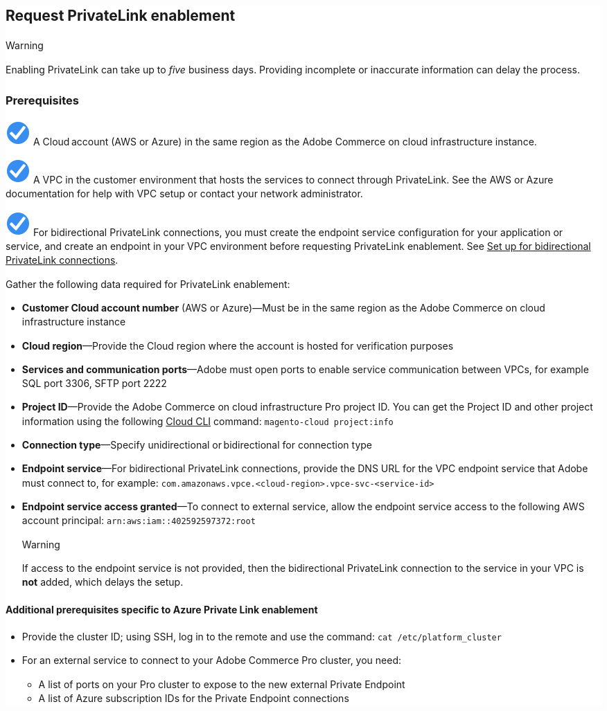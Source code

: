 ## Request PrivateLink enablement

>[!WARNING]
>
>Enabling PrivateLink can take up to _five_ business days. Providing incomplete or inaccurate information can delay the process.

### Prerequisites

![check](../../assets/fix.svg) A Cloud account (AWS or Azure) in the same region as the Adobe Commerce on cloud infrastructure instance.

![check](../../assets/fix.svg) A VPC in the customer environment that hosts the services to connect through PrivateLink. See the AWS or Azure documentation for help with VPC setup or contact your network administrator.

![check](../../assets/fix.svg) For bidirectional PrivateLink connections, you must create the endpoint service configuration for your application or service, and create an endpoint in your VPC environment before requesting PrivateLink enablement. See [Set up for bidirectional PrivateLink connections](#set-up-for-bidirectional-privatelink-connections).

Gather the following data required for PrivateLink enablement:

- **Customer Cloud account number** (AWS or Azure)—Must be in the same region as the Adobe Commerce on cloud infrastructure instance
- **Cloud region**—Provide the Cloud region where the account is hosted for verification purposes
- **Services and communication ports**—Adobe must open ports to enable service communication between VPCs, for example SQL port 3306, SFTP port 2222
- **Project ID**—Provide the Adobe Commerce on cloud infrastructure Pro project ID. You can get the Project ID and other project information using the following [Cloud CLI](../dev-tools/cloud-cli-overview.md) command: `magento-cloud project:info`
- **Connection type**—Specify unidirectional or bidirectional for connection type
- **Endpoint service**—For bidirectional PrivateLink connections, provide the DNS URL for the VPC endpoint service that Adobe must connect to, for example: `com.amazonaws.vpce.<cloud-region>.vpce-svc-<service-id>`
- **Endpoint service access granted**—To connect to external service, allow the endpoint service access to the following AWS account principal: `arn:aws:iam::402592597372:root`

    >[!WARNING]
    >
    >If access to the endpoint service is not provided, then the bidirectional PrivateLink connection to the service in your VPC is **not** added, which delays the setup.

#### Additional prerequisites specific to Azure Private Link enablement

- Provide the cluster ID; using SSH, log in to the remote and use the command: `cat /etc/platform_cluster`
- For an external service to connect to your Adobe Commerce Pro cluster, you need:

    - A list of ports on your Pro cluster to expose to the new external Private Endpoint
    - A list of Azure subscription IDs for the Private Endpoint connections


[Accepting and rejecting interface endpoint connection requests]: https://docs.aws.amazon.com/vpc/latest/userguide/accept-reject-endpoint-requests.html
[Amazon: Troubleshooting Azure Private Link connectivity problems]: https://docs.microsoft.com/en-us/azure/private-link/troubleshoot-private-link-connectivity
[AWS: Troubleshooting endpoint service connections]: https://aws.amazon.com/premiumsupport/knowledge-center/connect-endpoint-service-vpc/
[Azure Private Link workflow]: https://docs.microsoft.com/en-us/azure/private-link/private-link-service-overview#workflow
[Create a Load Balancer]: https://docs.microsoft.com/en-us/azure/load-balancer/quickstart-load-balancer-standard-public-portal
[Create a Network Load Balancer]: https://docs.aws.amazon.com/elasticloadbalancing/latest/network/create-network-load-balancer.html
[Create an endpoint service configuration]: https://docs.aws.amazon.com/vpc/latest/userguide/create-endpoint-service.html
[Create an interface endpoint]: https://docs.aws.amazon.com/vpc/latest/userguide/vpce-interface.html#create-interface-endpoint
[interface endpoint lifecycle]: https://docs.aws.amazon.com/vpc/latest/userguide/vpce-interface.html#vpce-interface-lifecycle
[interface endpoint]: https://docs.aws.amazon.com/vpc/latest/userguide/vpce-interface.html
[Manage a Private Endpoint connection]: https://docs.microsoft.com/en-us/azure/private-link/manage-private-endpoint
[Manage connection requests]: https://docs.microsoft.com/en-us/azure/private-link/private-link-service-overview#manage-your-connection-requests
[private endpoint]: https://docs.microsoft.com/en-us/azure/private-link/private-endpoint-overview